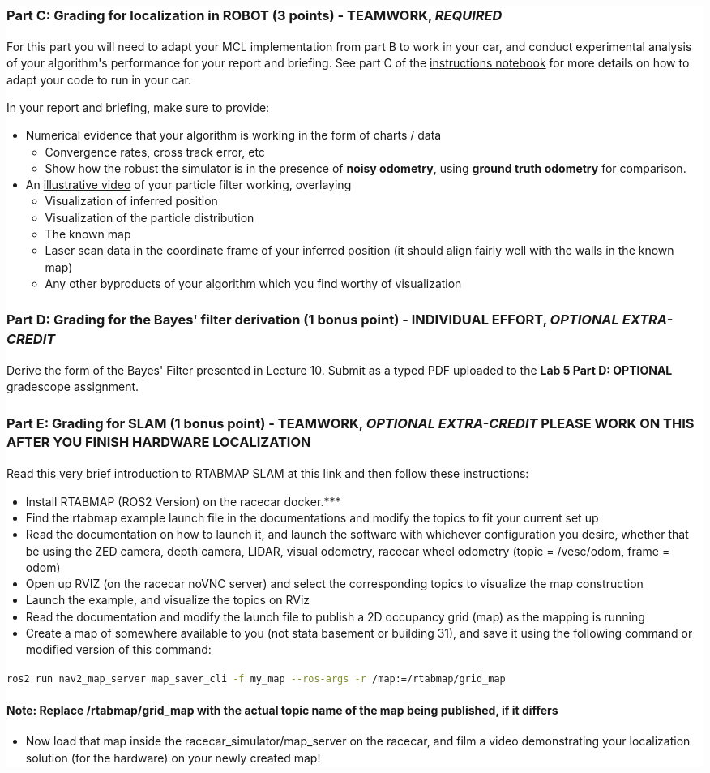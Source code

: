 ### Part C: Grading for localization in ROBOT (3 points) - **TEAMWORK**, *REQUIRED*

For this part you will need to adapt your MCL implementation from part B to work in your car, and conduct experimental analysis of your algorithm's performance for your report and briefing. See part C of the [instructions notebook](README.ipynb) for more details on how to adapt your code to run in your car.

In your report and briefing, make sure to provide:
- Numerical evidence that your algorithm is working in the form of charts / data
    - Convergence rates, cross track error, etc
    - Show how the robust the simulator is in the presence of **noisy odometry**, using **ground truth odometry** for comparison.
- An [illustrative video](https://www.youtube.com/watch?v=-c_0hSjgLYw&t=6s) of your particle filter working, overlaying
    - Visualization of inferred position
    - Visualization of the particle distribution
    - The known map
    - Laser scan data in the coordinate frame of your inferred position (it should align fairly well with the walls in the known map)
    - Any other byproducts of your algorithm which you find worthy of visualization

### Part D: Grading for the Bayes' filter derivation (1 bonus point) - **INDIVIDUAL EFFORT**, *OPTIONAL EXTRA-CREDIT*

Derive the form of the Bayes' Filter presented in Lecture 10. Submit as a typed PDF uploaded to the **Lab 5 Part D: OPTIONAL** gradescope assignment.

### Part E: Grading for SLAM (1 bonus point) - **TEAMWORK**, *OPTIONAL EXTRA-CREDIT* PLEASE WORK ON THIS **AFTER** YOU FINISH HARDWARE LOCALIZATION

Read this very brief introduction to RTABMAP SLAM at this [link](https://introlab.github.io/rtabmap/) and then follow these instructions:

- Install RTABMAP (ROS2 Version) on the racecar docker.***
- Find the rtabmap example launch file in the documentations and modify the topics to fit your current set up
- Read the documentation on how to launch it, and launch the software with whichever configuration you desire, whether that be using the ZED camera, depth camera, LIDAR, visual odometry, racecar wheel odometry (topic = /vesc/odom, frame = odom)
- Open up RVIZ (on the racecar noVNC server) and select the corresponding topics to visualize the map construction
- Launch the example, and visualize the topics on RViz
- Read the documentation and modify the launch file to publish a 2D occupancy grid (map) as the mapping is running
- Create a map of somewhere available to you (not stata basement or building 31), and save it using the following command or modified version of this command:
```bash
ros2 run nav2_map_server map_saver_cli -f my_map --ros-args -r /map:=/rtabmap/grid_map
```
#### Note: Replace /rtabmap/grid_map with the actual topic name of the map being published, if it differs
- Now load that map inside the racecar_simulator/map_server on the racecar, and film a video demonstrating your localization solution (for the hardware) on your newly created map!
